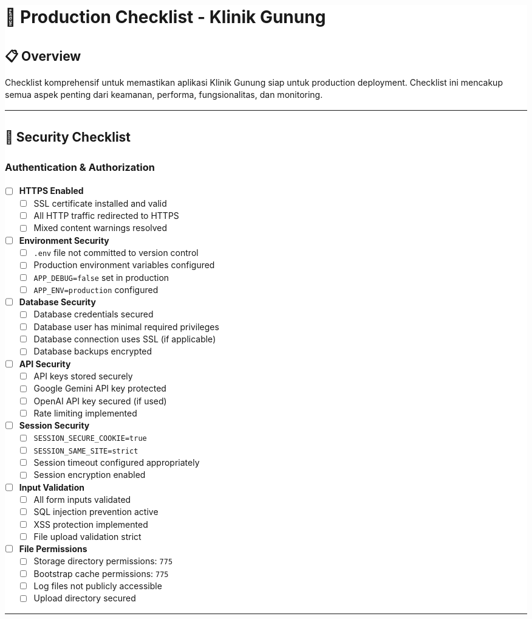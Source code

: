 # 🏥 Production Checklist - Klinik Gunung

## 📋 Overview
Checklist komprehensif untuk memastikan aplikasi Klinik Gunung siap untuk production deployment. Checklist ini mencakup semua aspek penting dari keamanan, performa, fungsionalitas, dan monitoring.

---

## 🔐 Security Checklist

### Authentication & Authorization
- [ ] **HTTPS Enabled**
  - [ ] SSL certificate installed and valid
  - [ ] All HTTP traffic redirected to HTTPS
  - [ ] Mixed content warnings resolved

- [ ] **Environment Security**
  - [ ] `.env` file not committed to version control
  - [ ] Production environment variables configured
  - [ ] `APP_DEBUG=false` set in production
  - [ ] `APP_ENV=production` configured

- [ ] **Database Security**
  - [ ] Database credentials secured
  - [ ] Database user has minimal required privileges
  - [ ] Database connection uses SSL (if applicable)
  - [ ] Database backups encrypted

- [ ] **API Security**
  - [ ] API keys stored securely
  - [ ] Google Gemini API key protected
  - [ ] OpenAI API key secured (if used)
  - [ ] Rate limiting implemented

- [ ] **Session Security**
  - [ ] `SESSION_SECURE_COOKIE=true`
  - [ ] `SESSION_SAME_SITE=strict`
  - [ ] Session timeout configured appropriately
  - [ ] Session encryption enabled

- [ ] **Input Validation**
  - [ ] All form inputs validated
  - [ ] SQL injection prevention active
  - [ ] XSS protection implemented
  - [ ] File upload validation strict

- [ ] **File Permissions**
  - [ ] Storage directory permissions: `775`
  - [ ] Bootstrap cache permissions: `775`
  - [ ] Log files not publicly accessible
  - [ ] Upload directory secured

---